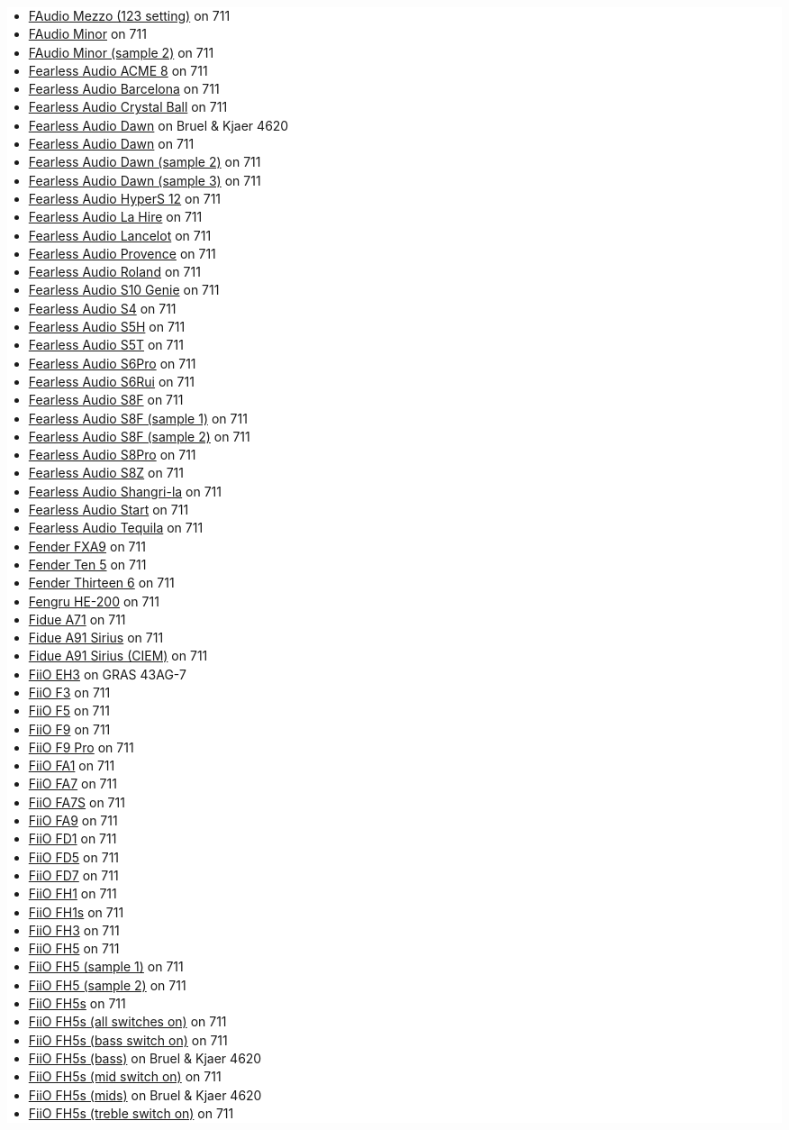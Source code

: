 - [FAudio Mezzo (123 setting)](./711%20in-ear/FAudio%20Mezzo%20(123%20setting)) on 711
- [FAudio Minor](./711%20in-ear/FAudio%20Minor) on 711
- [FAudio Minor (sample 2)](./711%20in-ear/FAudio%20Minor%20(sample%202)) on 711
- [Fearless Audio ACME 8](./711%20in-ear/Fearless%20Audio%20ACME%208) on 711
- [Fearless Audio Barcelona](./711%20in-ear/Fearless%20Audio%20Barcelona) on 711
- [Fearless Audio Crystal Ball](./711%20in-ear/Fearless%20Audio%20Crystal%20Ball) on 711
- [Fearless Audio Dawn](./Bruel%20&%20Kjaer%204620%20in-ear/Fearless%20Audio%20Dawn) on Bruel & Kjaer 4620
- [Fearless Audio Dawn](./711%20in-ear/Fearless%20Audio%20Dawn) on 711
- [Fearless Audio Dawn (sample 2)](./711%20in-ear/Fearless%20Audio%20Dawn%20(sample%202)) on 711
- [Fearless Audio Dawn (sample 3)](./711%20in-ear/Fearless%20Audio%20Dawn%20(sample%203)) on 711
- [Fearless Audio HyperS 12](./711%20in-ear/Fearless%20Audio%20HyperS%2012) on 711
- [Fearless Audio La Hire](./711%20in-ear/Fearless%20Audio%20La%20Hire) on 711
- [Fearless Audio Lancelot](./711%20in-ear/Fearless%20Audio%20Lancelot) on 711
- [Fearless Audio Provence](./711%20in-ear/Fearless%20Audio%20Provence) on 711
- [Fearless Audio Roland](./711%20in-ear/Fearless%20Audio%20Roland) on 711
- [Fearless Audio S10 Genie](./711%20in-ear/Fearless%20Audio%20S10%20Genie) on 711
- [Fearless Audio S4](./711%20in-ear/Fearless%20Audio%20S4) on 711
- [Fearless Audio S5H](./711%20in-ear/Fearless%20Audio%20S5H) on 711
- [Fearless Audio S5T](./711%20in-ear/Fearless%20Audio%20S5T) on 711
- [Fearless Audio S6Pro](./711%20in-ear/Fearless%20Audio%20S6Pro) on 711
- [Fearless Audio S6Rui](./711%20in-ear/Fearless%20Audio%20S6Rui) on 711
- [Fearless Audio S8F](./711%20in-ear/Fearless%20Audio%20S8F) on 711
- [Fearless Audio S8F (sample 1)](./711%20in-ear/Fearless%20Audio%20S8F%20(sample%201)) on 711
- [Fearless Audio S8F (sample 2)](./711%20in-ear/Fearless%20Audio%20S8F%20(sample%202)) on 711
- [Fearless Audio S8Pro](./711%20in-ear/Fearless%20Audio%20S8Pro) on 711
- [Fearless Audio S8Z](./711%20in-ear/Fearless%20Audio%20S8Z) on 711
- [Fearless Audio Shangri-la](./711%20in-ear/Fearless%20Audio%20Shangri-la) on 711
- [Fearless Audio Start](./711%20in-ear/Fearless%20Audio%20Start) on 711
- [Fearless Audio Tequila](./711%20in-ear/Fearless%20Audio%20Tequila) on 711
- [Fender FXA9](./711%20in-ear/Fender%20FXA9) on 711
- [Fender Ten 5](./711%20in-ear/Fender%20Ten%205) on 711
- [Fender Thirteen 6](./711%20in-ear/Fender%20Thirteen%206) on 711
- [Fengru HE-200](./711%20in-ear/Fengru%20HE-200) on 711
- [Fidue A71](./711%20in-ear/Fidue%20A71) on 711
- [Fidue A91 Sirius](./711%20in-ear/Fidue%20A91%20Sirius) on 711
- [Fidue A91 Sirius (CIEM)](./711%20in-ear/Fidue%20A91%20Sirius%20(CIEM)) on 711
- [FiiO EH3](./GRAS%2043AG-7%20over-ear/FiiO%20EH3) on GRAS 43AG-7
- [FiiO F3](./711%20in-ear/FiiO%20F3) on 711
- [FiiO F5](./711%20in-ear/FiiO%20F5) on 711
- [FiiO F9](./711%20in-ear/FiiO%20F9) on 711
- [FiiO F9 Pro](./711%20in-ear/FiiO%20F9%20Pro) on 711
- [FiiO FA1](./711%20in-ear/FiiO%20FA1) on 711
- [FiiO FA7](./711%20in-ear/FiiO%20FA7) on 711
- [FiiO FA7S](./711%20in-ear/FiiO%20FA7S) on 711
- [FiiO FA9](./711%20in-ear/FiiO%20FA9) on 711
- [FiiO FD1](./711%20in-ear/FiiO%20FD1) on 711
- [FiiO FD5](./711%20in-ear/FiiO%20FD5) on 711
- [FiiO FD7](./711%20in-ear/FiiO%20FD7) on 711
- [FiiO FH1](./711%20in-ear/FiiO%20FH1) on 711
- [FiiO FH1s](./711%20in-ear/FiiO%20FH1s) on 711
- [FiiO FH3](./711%20in-ear/FiiO%20FH3) on 711
- [FiiO FH5](./711%20in-ear/FiiO%20FH5) on 711
- [FiiO FH5 (sample 1)](./711%20in-ear/FiiO%20FH5%20(sample%201)) on 711
- [FiiO FH5 (sample 2)](./711%20in-ear/FiiO%20FH5%20(sample%202)) on 711
- [FiiO FH5s](./711%20in-ear/FiiO%20FH5s) on 711
- [FiiO FH5s (all switches on)](./711%20in-ear/FiiO%20FH5s%20(all%20switches%20on)) on 711
- [FiiO FH5s (bass switch on)](./711%20in-ear/FiiO%20FH5s%20(bass%20switch%20on)) on 711
- [FiiO FH5s (bass)](./Bruel%20&%20Kjaer%204620%20in-ear/FiiO%20FH5s%20(bass)) on Bruel & Kjaer 4620
- [FiiO FH5s (mid switch on)](./711%20in-ear/FiiO%20FH5s%20(mid%20switch%20on)) on 711
- [FiiO FH5s (mids)](./Bruel%20&%20Kjaer%204620%20in-ear/FiiO%20FH5s%20(mids)) on Bruel & Kjaer 4620
- [FiiO FH5s (treble switch on)](./711%20in-ear/FiiO%20FH5s%20(treble%20switch%20on)) on 711